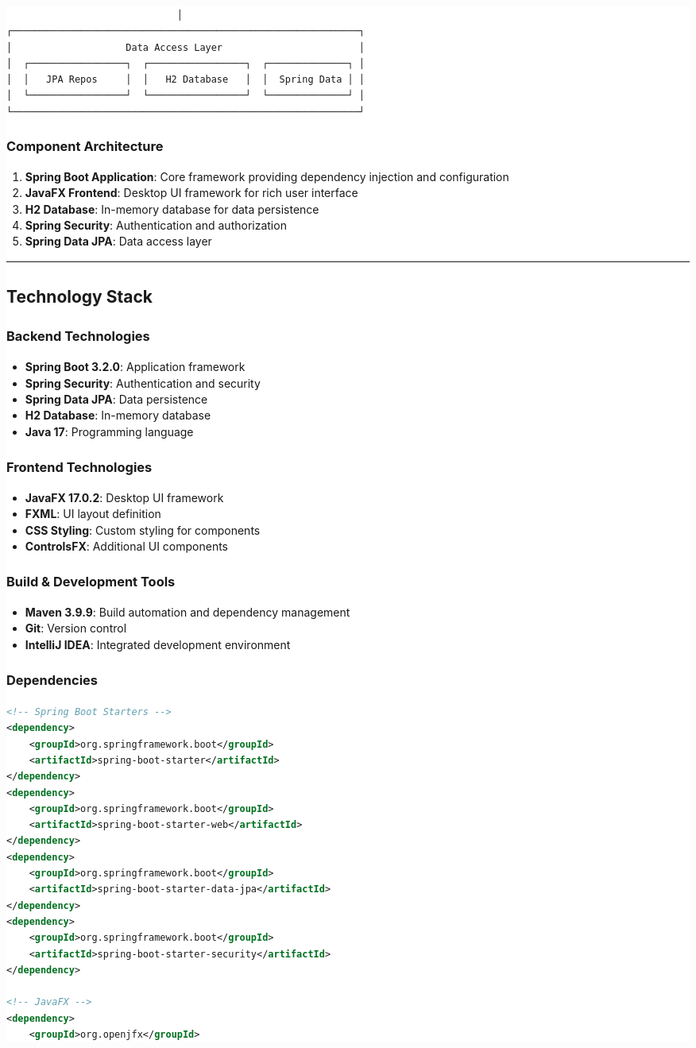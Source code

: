 ```
                              │
┌─────────────────────────────────────────────────────────────┐
│                    Data Access Layer                        │
│  ┌─────────────────┐  ┌─────────────────┐  ┌──────────────┐ │
│  │   JPA Repos     │  │   H2 Database   │  │  Spring Data │ │
│  └─────────────────┘  └─────────────────┘  └──────────────┘ │
└─────────────────────────────────────────────────────────────┘
```

### Component Architecture
1. **Spring Boot Application**: Core framework providing dependency injection and configuration
2. **JavaFX Frontend**: Desktop UI framework for rich user interface
3. **H2 Database**: In-memory database for data persistence
4. **Spring Security**: Authentication and authorization
5. **Spring Data JPA**: Data access layer

---

## Technology Stack

### Backend Technologies
- **Spring Boot 3.2.0**: Application framework
- **Spring Security**: Authentication and security
- **Spring Data JPA**: Data persistence
- **H2 Database**: In-memory database
- **Java 17**: Programming language

### Frontend Technologies
- **JavaFX 17.0.2**: Desktop UI framework
- **FXML**: UI layout definition
- **CSS Styling**: Custom styling for components
- **ControlsFX**: Additional UI components

### Build & Development Tools
- **Maven 3.9.9**: Build automation and dependency management
- **Git**: Version control
- **IntelliJ IDEA**: Integrated development environment

### Dependencies
```xml
<!-- Spring Boot Starters -->
<dependency>
    <groupId>org.springframework.boot</groupId>
    <artifactId>spring-boot-starter</artifactId>
</dependency>
<dependency>
    <groupId>org.springframework.boot</groupId>
    <artifactId>spring-boot-starter-web</artifactId>
</dependency>
<dependency>
    <groupId>org.springframework.boot</groupId>
    <artifactId>spring-boot-starter-data-jpa</artifactId>
</dependency>
<dependency>
    <groupId>org.springframework.boot</groupId>
    <artifactId>spring-boot-starter-security</artifactId>
</dependency>

<!-- JavaFX -->
<dependency>
    <groupId>org.openjfx</groupId>
```